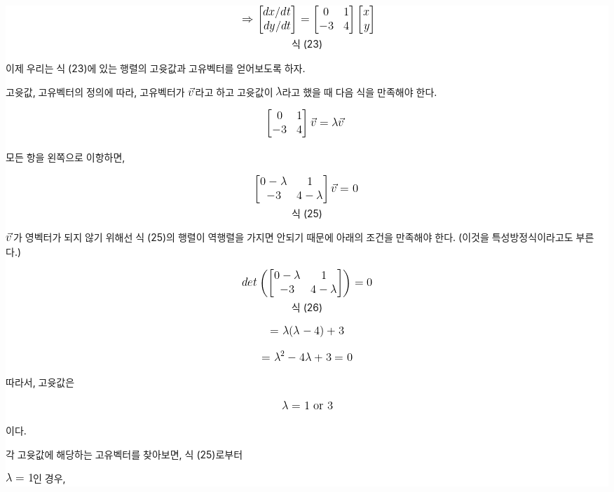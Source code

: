 <p align = "center"> <img src = "https://raw.githubusercontent.com/angeloyeo/angeloyeo.github.io/master/equations/2021-05-27-second_order_ODE/eq39.png"> <br> 식 (23) </p>

[//]:# (식 23)

이제 우리는 식 (23)에 있는 행렬의 고윳값과 고유벡터를 얻어보도록 하자. 

고윳값, 고유벡터의 정의에 따라, 고유벡터가 <img src = "https://raw.githubusercontent.com/angeloyeo/angeloyeo.github.io/master/equations/2021-05-27-second_order_ODE/eq40.png">라고 하고 고윳값이 <img src = "https://raw.githubusercontent.com/angeloyeo/angeloyeo.github.io/master/equations/2021-05-27-second_order_ODE/eq41.png">라고 했을 때 다음 식을 만족해야 한다.

<p align = "center"> <img src = "https://raw.githubusercontent.com/angeloyeo/angeloyeo.github.io/master/equations/2021-05-27-second_order_ODE/eq42.png"> </p>

모든 항을 왼쪽으로 이항하면,

<p align = "center"> <img src = "https://raw.githubusercontent.com/angeloyeo/angeloyeo.github.io/master/equations/2021-05-27-second_order_ODE/eq43.png"> <br> 식 (25) </p>

[//]:# (식 25)

<img src = "https://raw.githubusercontent.com/angeloyeo/angeloyeo.github.io/master/equations/2021-05-27-second_order_ODE/eq44.png">가 영벡터가 되지 않기 위해선 식 (25)의 행렬이 역행렬을 가지면 안되기 때문에 아래의 조건을 만족해야 한다. (이것을 특성방정식이라고도 부른다.)

<p align = "center"> <img src = "https://raw.githubusercontent.com/angeloyeo/angeloyeo.github.io/master/equations/2021-05-27-second_order_ODE/eq45.png"> <br> 식 (26) </p>

[//]:# (식 26)

<p align = "center"> <img src = "https://raw.githubusercontent.com/angeloyeo/angeloyeo.github.io/master/equations/2021-05-27-second_order_ODE/eq46.png"> </p>

<p align = "center"> <img src = "https://raw.githubusercontent.com/angeloyeo/angeloyeo.github.io/master/equations/2021-05-27-second_order_ODE/eq47.png"> </p>

따라서, 고윳값은 

<p align = "center"> <img src = "https://raw.githubusercontent.com/angeloyeo/angeloyeo.github.io/master/equations/2021-05-27-second_order_ODE/eq48.png"> </p>

이다.

각 고윳값에 해당하는 고유벡터를 찾아보면, 식 (25)로부터

<img src = "https://raw.githubusercontent.com/angeloyeo/angeloyeo.github.io/master/equations/2021-05-27-second_order_ODE/eq49.png">인 경우,
